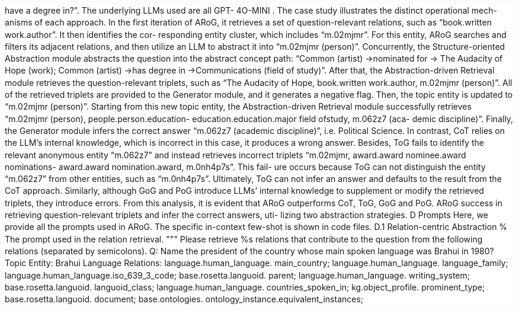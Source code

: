 have a degree in?”. The underlying LLMs used are all GPT-
4O-MINI .
The case study illustrates the distinct operational mech-
anisms of each approach. In the first iteration of ARoG,
it retrieves a set of question-relevant relations, such as
“book.written work.author”. It then identifies the cor-
responding entity cluster, which includes “m.02mjmr”.
For this entity, ARoG searches and filters its adjacent
relations, and then utilize an LLM to abstract it into
“m.02mjmr (person)”. Concurrently, the Structure-oriented
Abstraction module abstracts the question into the abstract
concept path: “Common (artist) →nominated for →
The Audacity of Hope (work); Common (artist) →has
degree in →Communications (field of study)”. After
that, the Abstraction-driven Retrieval module retrieves the
question-relevant triplets, such as “The Audacity of Hope,
book.written work.author, m.02mjmr (person)”. All of the
retrieved triplets are provided to the Generator module, and
it generates a negative flag. Then, the topic entity is updated
to “m.02mjmr (person)”. Starting from this new topic
entity, the Abstraction-driven Retrieval module successfully
retrieves “m.02mjmr (person), people.person.education-
education.education.major field ofstudy, m.062z7 (aca-
demic discipline)”. Finally, the Generator module infers
the correct answer “m.062z7 (academic discipline)”, i.e.
Political Science.
In contrast, CoT relies on the LLM’s internal knowledge,
which is incorrect in this case, it produces a wrong answer.
Besides, ToG fails to identify the relevant anonymous
entity “m.062z7” and instead retrieves incorrect triplets
“m.02mjmr, award.award nominee.award nominations-
award.award nomination.award, m.0nh4p7s”. This fail-
ure occurs because ToG can not distinguish the entity
“m.062z7” from other entities, such as “m.0nh4p7s”.
Ultimately, ToG can not infer an answer and defaults to the
result from the CoT approach. Similarly, although GoG and
PoG introduce LLMs’ internal knowledge to supplement or
modify the retrieved triplets, they introduce errors.
From this analysis, it is evident that ARoG outperforms
CoT, ToG, GoG and PoG. ARoG success in retrieving
question-relevant triplets and infer the correct answers, uti-
lizing two abstraction strategies.
D Prompts
Here, we provide all the prompts used in ARoG. The specific
in-context few-shot is shown in code files.
D.1 Relation-centric Abstraction
% The prompt used in the relation retrieval.
"""
Please retrieve %s relations that contribute
to the question from the following
relations (separated by semicolons).
Q: Name the president of the country whose
main spoken language was Brahui in 1980?
Topic Entity: Brahui Language
Relations: language.human_language.
main_country; language.human_language.
language_family; language.human_language.iso_639_3_code; base.rosetta.languoid.
parent; language.human_language.
writing_system; base.rosetta.languoid.
languoid_class; language.human_language.
countries_spoken_in; kg.object_profile.
prominent_type; base.rosetta.languoid.
document; base.ontologies.
ontology_instance.equivalent_instances;